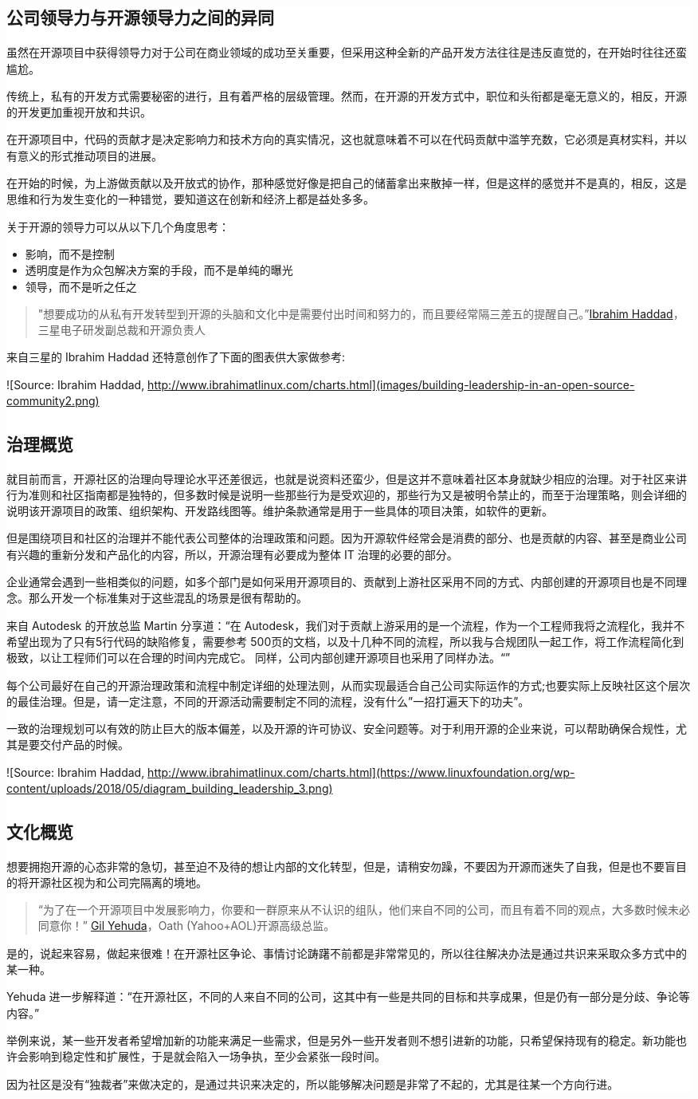 
## 公司领导力与开源领导力之间的异同

虽然在开源项目中获得领导力对于公司在商业领域的成功至关重要，但采用这种全新的产品开发方法往往是违反直觉的，在开始时往往还蛮尴尬。

传统上，私有的开发方式需要秘密的进行，且有着严格的层级管理。然而，在开源的开发方式中，职位和头衔都是毫无意义的，相反，开源的开发更加重视开放和共识。

在开源项目中，代码的贡献才是决定影响力和技术方向的真实情况，这也就意味着不可以在代码贡献中滥竽充数，它必须是真材实料，并以有意义的形式推动项目的进展。

在开始的时候，为上游做贡献以及开放式的协作，那种感觉好像是把自己的储蓄拿出来散掉一样，但是这样的感觉并不是真的，相反，这是思维和行为发生变化的一种错觉，要知道这在创新和经济上都是益处多多。

关于开源的领导力可以从以下几个角度思考：

* 影响，而不是控制
* 透明度是作为众包解决方案的手段，而不是单纯的曝光
* 领导，而不是听之任之

> "想要成功的从私有开发转型到开源的头脑和文化中是需要付出时间和努力的，而且要经常隔三差五的提醒自己。”[Ibrahim Haddad](https://www.linkedin.com/in/ibrahimhaddad/)，三星电子研发副总裁和开源负责人

来自三星的 Ibrahim Haddad 还特意创作了下面的图表供大家做参考:

![Source: Ibrahim Haddad, http://www.ibrahimatlinux.com/charts.html](images/building-leadership-in-an-open-source-community2.png)

## 治理概览

就目前而言，开源社区的治理向导理论水平还差很远，也就是说资料还蛮少，但是这并不意味着社区本身就缺少相应的治理。对于社区来讲行为准则和社区指南都是独特的，但多数时候是说明一些那些行为是受欢迎的，那些行为又是被明令禁止的，而至于治理策略，则会详细的说明该开源项目的政策、组织架构、开发路线图等。维护条款通常是用于一些具体的项目决策，如软件的更新。

但是围绕项目和社区的治理并不能代表公司整体的治理政策和问题。因为开源软件经常会是消费的部分、也是贡献的内容、甚至是商业公司有兴趣的重新分发和产品化的内容，所以，开源治理有必要成为整体 IT 治理的必要的部分。

企业通常会遇到一些相类似的问题，如多个部门是如何采用开源项目的、贡献到上游社区采用不同的方式、内部创建的开源项目也是不同理念。那么开发一个标准集对于这些混乱的场景是很有帮助的。

来自 Autodesk 的开放总监 Martin 分享道：“在 Autodesk，我们对于贡献上游采用的是一个流程，作为一个工程师我将之流程化，我并不希望出现为了只有5行代码的缺陷修复，需要参考 500页的文档，以及十几种不同的流程，所以我与合规团队一起工作，将工作流程简化到极致，以让工程师们可以在合理的时间内完成它。 同样，公司内部创建开源项目也采用了同样办法。“”

每个公司最好在自己的开源治理政策和流程中制定详细的处理法则，从而实现最适合自己公司实际运作的方式;也要实际上反映社区这个层次的最佳治理。但是，请一定注意，不同的开源活动需要制定不同的流程，没有什么”一招打遍天下的功夫”。

一致的治理规划可以有效的防止巨大的版本偏差，以及开源的许可协议、安全问题等。对于利用开源的企业来说，可以帮助确保合规性，尤其是要交付产品的时候。

![Source: Ibrahim Haddad, http://www.ibrahimatlinux.com/charts.html](https://www.linuxfoundation.org/wp-content/uploads/2018/05/diagram_building_leadership_3.png)

## 文化概览

想要拥抱开源的心态非常的急切，甚至迫不及待的想让内部的文化转型，但是，请稍安勿躁，不要因为开源而迷失了自我，但是也不要盲目的将开源社区视为和公司完隔离的境地。

> “为了在一个开源项目中发展影响力，你要和一群原来从不认识的组队，他们来自不同的公司，而且有着不同的观点，大多数时候未必同意你！” [Gil Yehuda](https://www.linkedin.com/in/gilyehuda/)，Oath (Yahoo+AOL)开源高级总监。

是的，说起来容易，做起来很难！在开源社区争论、事情讨论踌躇不前都是非常常见的，所以往往解决办法是通过共识来采取众多方式中的某一种。

Yehuda 进一步解释道：“在开源社区，不同的人来自不同的公司，这其中有一些是共同的目标和共享成果，但是仍有一部分是分歧、争论等内容。”

举例来说，某一些开发者希望增加新的功能来满足一些需求，但是另外一些开发者则不想引进新的功能，只希望保持现有的稳定。新功能也许会影响到稳定性和扩展性，于是就会陷入一场争执，至少会紧张一段时间。

因为社区是没有“独裁者”来做决定的，是通过共识来决定的，所以能够解决问题是非常了不起的，尤其是往某一个方向行进。
